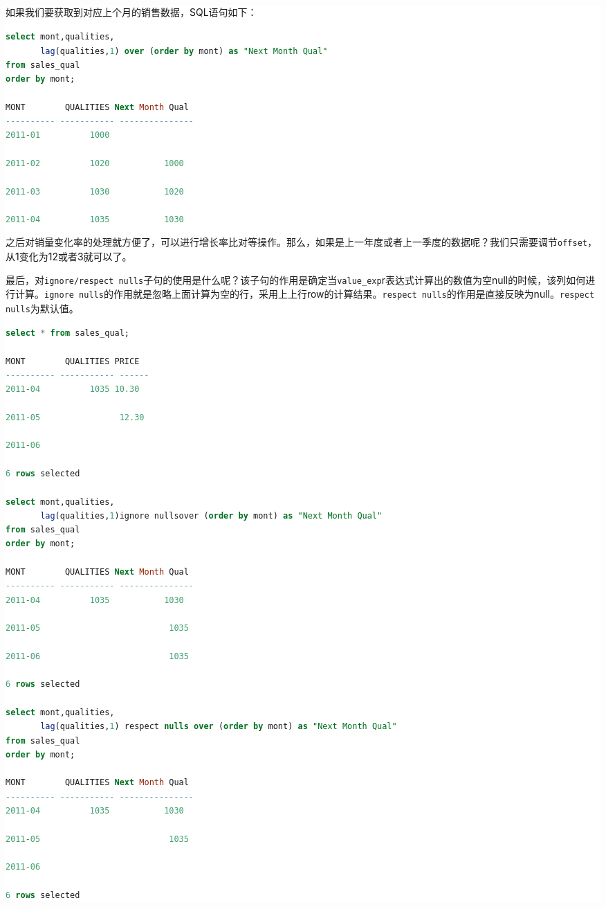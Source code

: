 如果我们要获取到对应上个月的销售数据，SQL语句如下：
```sql
select mont,qualities, 
       lag(qualities,1) over (order by mont) as "Next Month Qual"
from sales_qual
order by mont;

MONT        QUALITIES Next Month Qual
---------- ----------- ---------------
2011-01          1000

2011-02          1020           1000

2011-03          1030           1020

2011-04          1035           1030
```
之后对销量变化率的处理就方便了，可以进行增长率比对等操作。那么，如果是上一年度或者上一季度的数据呢？我们只需要调节`offset`，从1变化为12或者3就可以了。

最后，对`ignore/respect nulls`子句的使用是什么呢？该子句的作用是确定当`value_exp`r表达式计算出的数值为空null的时候，该列如何进行计算。`ignore nulls`的作用就是忽略上面计算为空的行，采用上上行row的计算结果。`respect nulls`的作用是直接反映为null。`respect nulls`为默认值。
```sql
select * from sales_qual;

MONT        QUALITIES PRICE
---------- ----------- ------
2011-04          1035 10.30

2011-05                12.30

2011-06               

6 rows selected

select mont,qualities, 
       lag(qualities,1)ignore nullsover (order by mont) as "Next Month Qual"
from sales_qual
order by mont;

MONT        QUALITIES Next Month Qual
---------- ----------- ---------------
2011-04          1035           1030

2011-05                          1035

2011-06                          1035

6 rows selected

select mont,qualities, 
       lag(qualities,1) respect nulls over (order by mont) as "Next Month Qual"
from sales_qual
order by mont;

MONT        QUALITIES Next Month Qual
---------- ----------- ---------------
2011-04          1035           1030

2011-05                          1035

2011-06               

6 rows selected
```
